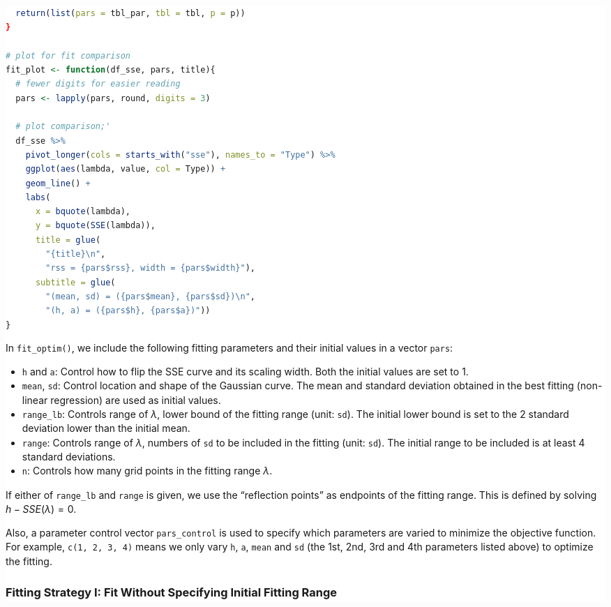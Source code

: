 ``` r
  return(list(pars = tbl_par, tbl = tbl, p = p))
}

# plot for fit comparison
fit_plot <- function(df_sse, pars, title){
  # fewer digits for easier reading
  pars <- lapply(pars, round, digits = 3)
  
  # plot comparison;'
  df_sse %>%
    pivot_longer(cols = starts_with("sse"), names_to = "Type") %>% 
    ggplot(aes(lambda, value, col = Type)) +
    geom_line() +
    labs(
      x = bquote(lambda),
      y = bquote(SSE(lambda)),
      title = glue(
        "{title}\n",
        "rss = {pars$rss}, width = {pars$width}"),
      subtitle = glue(
        "(mean, sd) = ({pars$mean}, {pars$sd})\n",
        "(h, a) = ({pars$h}, {pars$a})"))
}  
```

In `fit_optim()`, we include the following fitting parameters and their
initial values in a vector `pars`:

- `h` and `a`: Control how to flip the SSE curve and its scaling width.
  Both the initial values are set to 1.
- `mean`, `sd`: Control location and shape of the Gaussian curve. The
  mean and standard deviation obtained in the best fitting (non-linear
  regression) are used as initial values.
- `range_lb`: Controls range of $\lambda$, lower bound of the fitting
  range (unit: `sd`). The initial lower bound is set to the 2 standard
  deviation lower than the initial mean.
- `range`: Controls range of $\lambda$, numbers of `sd` to be included
  in the fitting (unit: `sd`). The initial range to be included is at
  least 4 standard deviations.
- `n`: Controls how many grid points in the fitting range $\lambda$.

If either of `range_lb` and `range` is given, we use the “reflection
points” as endpoints of the fitting range. This is defined by solving
$h-SSE(\lambda)=0$.

Also, a parameter control vector `pars_control` is used to specify which
parameters are varied to minimize the objective function. For example,
`c(1, 2, 3, 4)` means we only vary `h`, `a`, `mean` and `sd` (the 1st,
2nd, 3rd and 4th parameters listed above) to optimize the fitting.

### Fitting Strategy I: Fit Without Specifying Initial Fitting Range
